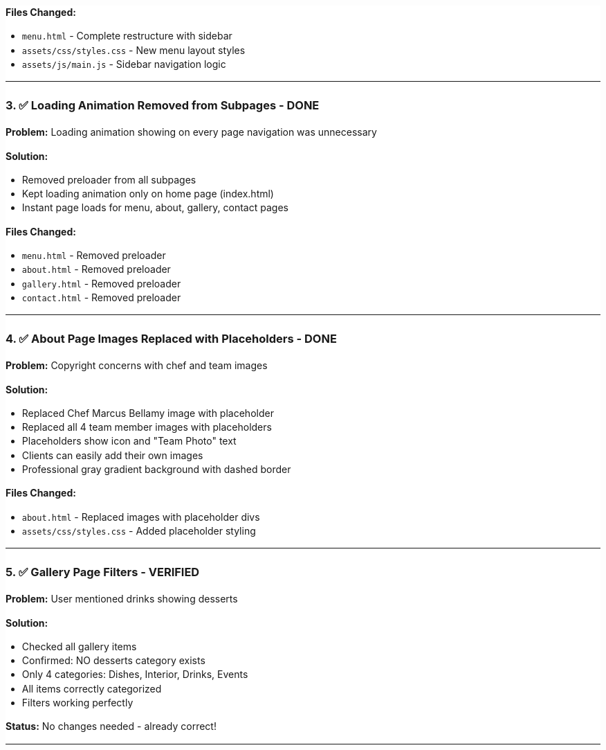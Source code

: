 **Files Changed:**
- `menu.html` - Complete restructure with sidebar
- `assets/css/styles.css` - New menu layout styles
- `assets/js/main.js` - Sidebar navigation logic

---

### **3. ✅ Loading Animation Removed from Subpages - DONE**
**Problem:** Loading animation showing on every page navigation was unnecessary

**Solution:**
- Removed preloader from all subpages
- Kept loading animation only on home page (index.html)
- Instant page loads for menu, about, gallery, contact pages

**Files Changed:**
- `menu.html` - Removed preloader
- `about.html` - Removed preloader
- `gallery.html` - Removed preloader
- `contact.html` - Removed preloader

---

### **4. ✅ About Page Images Replaced with Placeholders - DONE**
**Problem:** Copyright concerns with chef and team images

**Solution:**
- Replaced Chef Marcus Bellamy image with placeholder
- Replaced all 4 team member images with placeholders
- Placeholders show icon and "Team Photo" text
- Clients can easily add their own images
- Professional gray gradient background with dashed border

**Files Changed:**
- `about.html` - Replaced images with placeholder divs
- `assets/css/styles.css` - Added placeholder styling

---

### **5. ✅ Gallery Page Filters - VERIFIED**
**Problem:** User mentioned drinks showing desserts

**Solution:**
- Checked all gallery items
- Confirmed: NO desserts category exists
- Only 4 categories: Dishes, Interior, Drinks, Events
- All items correctly categorized
- Filters working perfectly

**Status:** No changes needed - already correct!

---
